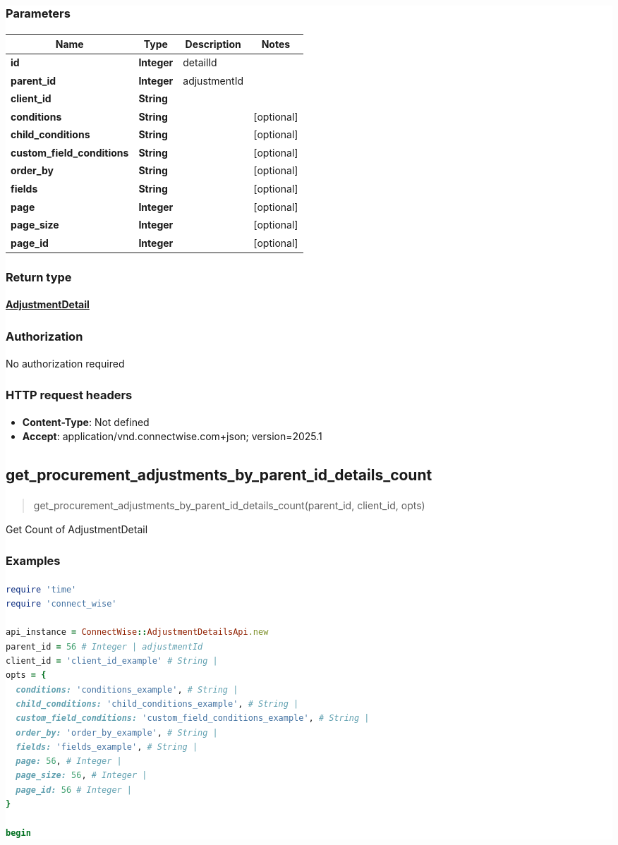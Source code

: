 ### Parameters

| Name | Type | Description | Notes |
| ---- | ---- | ----------- | ----- |
| **id** | **Integer** | detailId |  |
| **parent_id** | **Integer** | adjustmentId |  |
| **client_id** | **String** |  |  |
| **conditions** | **String** |  | [optional] |
| **child_conditions** | **String** |  | [optional] |
| **custom_field_conditions** | **String** |  | [optional] |
| **order_by** | **String** |  | [optional] |
| **fields** | **String** |  | [optional] |
| **page** | **Integer** |  | [optional] |
| **page_size** | **Integer** |  | [optional] |
| **page_id** | **Integer** |  | [optional] |

### Return type

[**AdjustmentDetail**](AdjustmentDetail.md)

### Authorization

No authorization required

### HTTP request headers

- **Content-Type**: Not defined
- **Accept**: application/vnd.connectwise.com+json; version=2025.1


## get_procurement_adjustments_by_parent_id_details_count

> <Count> get_procurement_adjustments_by_parent_id_details_count(parent_id, client_id, opts)

Get Count of AdjustmentDetail

### Examples

```ruby
require 'time'
require 'connect_wise'

api_instance = ConnectWise::AdjustmentDetailsApi.new
parent_id = 56 # Integer | adjustmentId
client_id = 'client_id_example' # String | 
opts = {
  conditions: 'conditions_example', # String | 
  child_conditions: 'child_conditions_example', # String | 
  custom_field_conditions: 'custom_field_conditions_example', # String | 
  order_by: 'order_by_example', # String | 
  fields: 'fields_example', # String | 
  page: 56, # Integer | 
  page_size: 56, # Integer | 
  page_id: 56 # Integer | 
}

begin
```